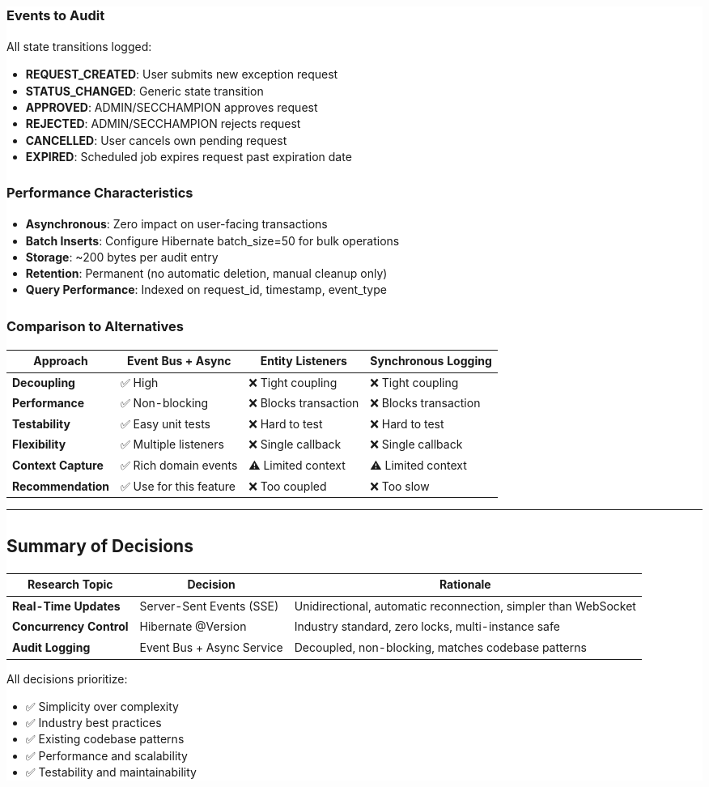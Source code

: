 ### Events to Audit

All state transitions logged:
- **REQUEST_CREATED**: User submits new exception request
- **STATUS_CHANGED**: Generic state transition
- **APPROVED**: ADMIN/SECCHAMPION approves request
- **REJECTED**: ADMIN/SECCHAMPION rejects request
- **CANCELLED**: User cancels own pending request
- **EXPIRED**: Scheduled job expires request past expiration date

### Performance Characteristics

- **Asynchronous**: Zero impact on user-facing transactions
- **Batch Inserts**: Configure Hibernate batch_size=50 for bulk operations
- **Storage**: ~200 bytes per audit entry
- **Retention**: Permanent (no automatic deletion, manual cleanup only)
- **Query Performance**: Indexed on request_id, timestamp, event_type

### Comparison to Alternatives

| Approach | Event Bus + Async | Entity Listeners | Synchronous Logging |
|----------|------------------|------------------|---------------------|
| **Decoupling** | ✅ High | ❌ Tight coupling | ❌ Tight coupling |
| **Performance** | ✅ Non-blocking | ❌ Blocks transaction | ❌ Blocks transaction |
| **Testability** | ✅ Easy unit tests | ❌ Hard to test | ❌ Hard to test |
| **Flexibility** | ✅ Multiple listeners | ❌ Single callback | ❌ Single callback |
| **Context Capture** | ✅ Rich domain events | ⚠️ Limited context | ⚠️ Limited context |
| **Recommendation** | ✅ Use for this feature | ❌ Too coupled | ❌ Too slow |

---

## Summary of Decisions

| Research Topic | Decision | Rationale |
|----------------|----------|-----------|
| **Real-Time Updates** | Server-Sent Events (SSE) | Unidirectional, automatic reconnection, simpler than WebSocket |
| **Concurrency Control** | Hibernate @Version | Industry standard, zero locks, multi-instance safe |
| **Audit Logging** | Event Bus + Async Service | Decoupled, non-blocking, matches codebase patterns |

All decisions prioritize:
- ✅ Simplicity over complexity
- ✅ Industry best practices
- ✅ Existing codebase patterns
- ✅ Performance and scalability
- ✅ Testability and maintainability
